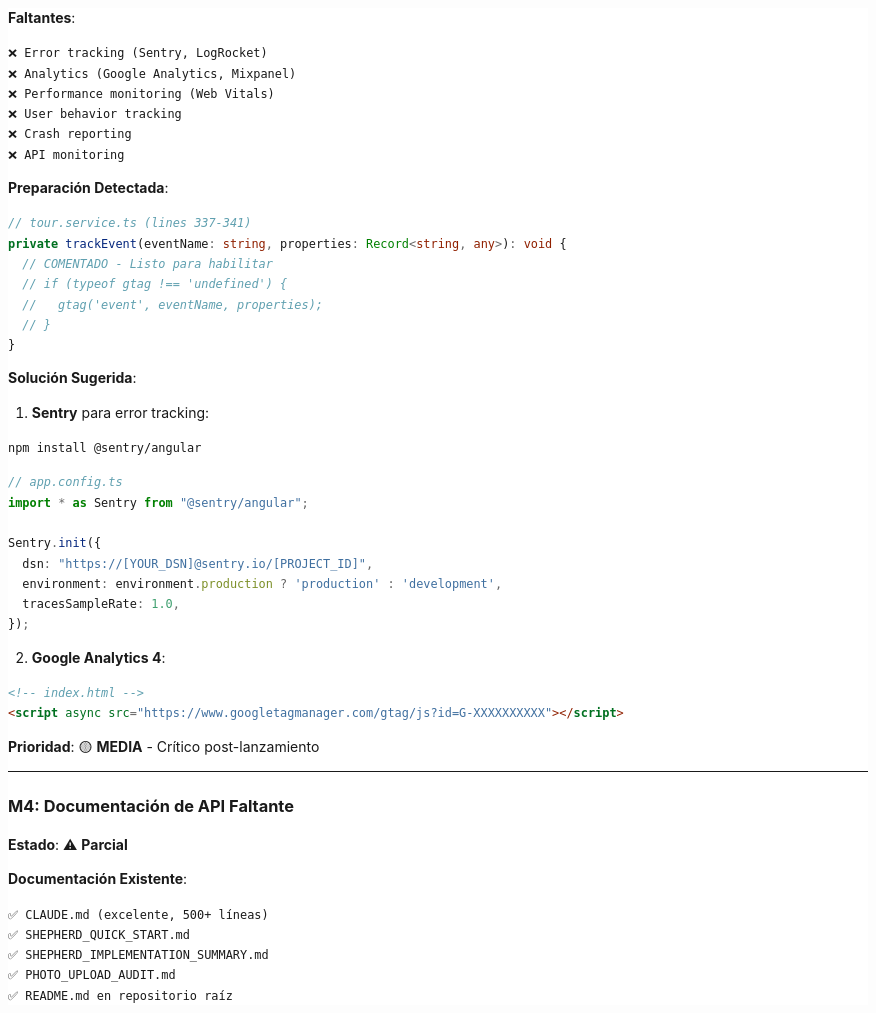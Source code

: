 **Faltantes**:
```
❌ Error tracking (Sentry, LogRocket)
❌ Analytics (Google Analytics, Mixpanel)
❌ Performance monitoring (Web Vitals)
❌ User behavior tracking
❌ Crash reporting
❌ API monitoring
```

**Preparación Detectada**:
```typescript
// tour.service.ts (lines 337-341)
private trackEvent(eventName: string, properties: Record<string, any>): void {
  // COMENTADO - Listo para habilitar
  // if (typeof gtag !== 'undefined') {
  //   gtag('event', eventName, properties);
  // }
}
```

**Solución Sugerida**:
1. **Sentry** para error tracking:
```bash
npm install @sentry/angular
```

```typescript
// app.config.ts
import * as Sentry from "@sentry/angular";

Sentry.init({
  dsn: "https://[YOUR_DSN]@sentry.io/[PROJECT_ID]",
  environment: environment.production ? 'production' : 'development',
  tracesSampleRate: 1.0,
});
```

2. **Google Analytics 4**:
```html
<!-- index.html -->
<script async src="https://www.googletagmanager.com/gtag/js?id=G-XXXXXXXXXX"></script>
```

**Prioridad**: 🟡 **MEDIA** - Crítico post-lanzamiento

---

### M4: Documentación de API Faltante

**Estado**: ⚠️  **Parcial**

**Documentación Existente**:
```
✅ CLAUDE.md (excelente, 500+ líneas)
✅ SHEPHERD_QUICK_START.md
✅ SHEPHERD_IMPLEMENTATION_SUMMARY.md
✅ PHOTO_UPLOAD_AUDIT.md
✅ README.md en repositorio raíz
```
